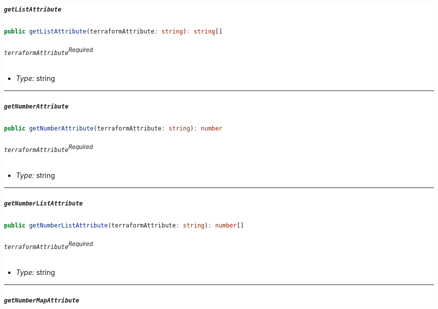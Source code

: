 
##### `getListAttribute` <a name="getListAttribute" id="@cdktf/provider-databricks.libraryPluginframework.LibraryPluginframeworkCranOutputReference.getListAttribute"></a>

```typescript
public getListAttribute(terraformAttribute: string): string[]
```

###### `terraformAttribute`<sup>Required</sup> <a name="terraformAttribute" id="@cdktf/provider-databricks.libraryPluginframework.LibraryPluginframeworkCranOutputReference.getListAttribute.parameter.terraformAttribute"></a>

- *Type:* string

---

##### `getNumberAttribute` <a name="getNumberAttribute" id="@cdktf/provider-databricks.libraryPluginframework.LibraryPluginframeworkCranOutputReference.getNumberAttribute"></a>

```typescript
public getNumberAttribute(terraformAttribute: string): number
```

###### `terraformAttribute`<sup>Required</sup> <a name="terraformAttribute" id="@cdktf/provider-databricks.libraryPluginframework.LibraryPluginframeworkCranOutputReference.getNumberAttribute.parameter.terraformAttribute"></a>

- *Type:* string

---

##### `getNumberListAttribute` <a name="getNumberListAttribute" id="@cdktf/provider-databricks.libraryPluginframework.LibraryPluginframeworkCranOutputReference.getNumberListAttribute"></a>

```typescript
public getNumberListAttribute(terraformAttribute: string): number[]
```

###### `terraformAttribute`<sup>Required</sup> <a name="terraformAttribute" id="@cdktf/provider-databricks.libraryPluginframework.LibraryPluginframeworkCranOutputReference.getNumberListAttribute.parameter.terraformAttribute"></a>

- *Type:* string

---

##### `getNumberMapAttribute` <a name="getNumberMapAttribute" id="@cdktf/provider-databricks.libraryPluginframework.LibraryPluginframeworkCranOutputReference.getNumberMapAttribute"></a>
